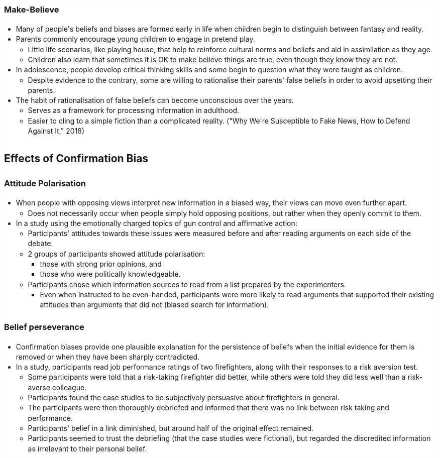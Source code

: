 ### Make-Believe

* Many of people's beliefs and biases are formed early in life when children begin to distinguish between fantasy and reality.
* Parents commonly encourage young children to engage in pretend play.
  * Little life scenarios, like playing house, that help to reinforce cultural norms and beliefs and aid in assimilation as they age.
  * Children also learn that sometimes it is OK to make believe things are true, even though they know they are not.
* In adolescence, people develop critical thinking skills and some begin to question what they were taught as children.
  * Despite evidence to the contrary, some are willing to rationalise their parents' false beliefs in order to avoid upsetting their parents.
* The habit of rationalisation of false beliefs can become unconscious over the years.
  * Serves as a framework for processing information in adulthood.
  * Easier to cling to a simple fiction than a complicated reality. ("Why We're Susceptible to Fake News, How to Defend Against It," 2018)

## Effects of Confirmation Bias

### Attitude Polarisation

* When people with opposing views interpret new information in a biased way, their views can move even further apart.
  * Does not necessarily occur when people simply hold opposing positions, but rather when they openly commit to them.
* In a study using the emotionally charged topics of gun control and affirmative action:
  * Participants' attitudes towards these issues were measured before and after reading arguments on each side of the debate.
  * 2 groups of participants showed attitude polarisation:
    * those with strong prior opinions, and
    * those who were politically knowledgeable.
  * Participants chose which information sources to read from a list prepared by the experimenters.
    * Even when instructed to be even-handed, participants were more likely to read arguments that supported their existing attitudes than arguments that did not (biased search for information).

### Belief perseverance

* Confirmation biases provide one plausible explanation for the persistence of beliefs when the initial evidence for them is removed or when they have been sharply contradicted.
* In a study, participants read job performance ratings of two firefighters, along with their responses to a risk aversion test.
  * Some participants were told that a risk-taking firefighter did better, while others were told they did less well than a risk-averse colleague.
  * Participants found the case studies to be subjectively persuasive about firefighters in general.
  * The participants were then thoroughly debriefed and informed that there was no link between risk taking and performance.
  * Participants' belief in a link diminished, but around half of the original effect remained.
  * Participants seemed to trust the debriefing (that the case studies were fictional), but regarded the discredited information as irrelevant to their personal belief.
